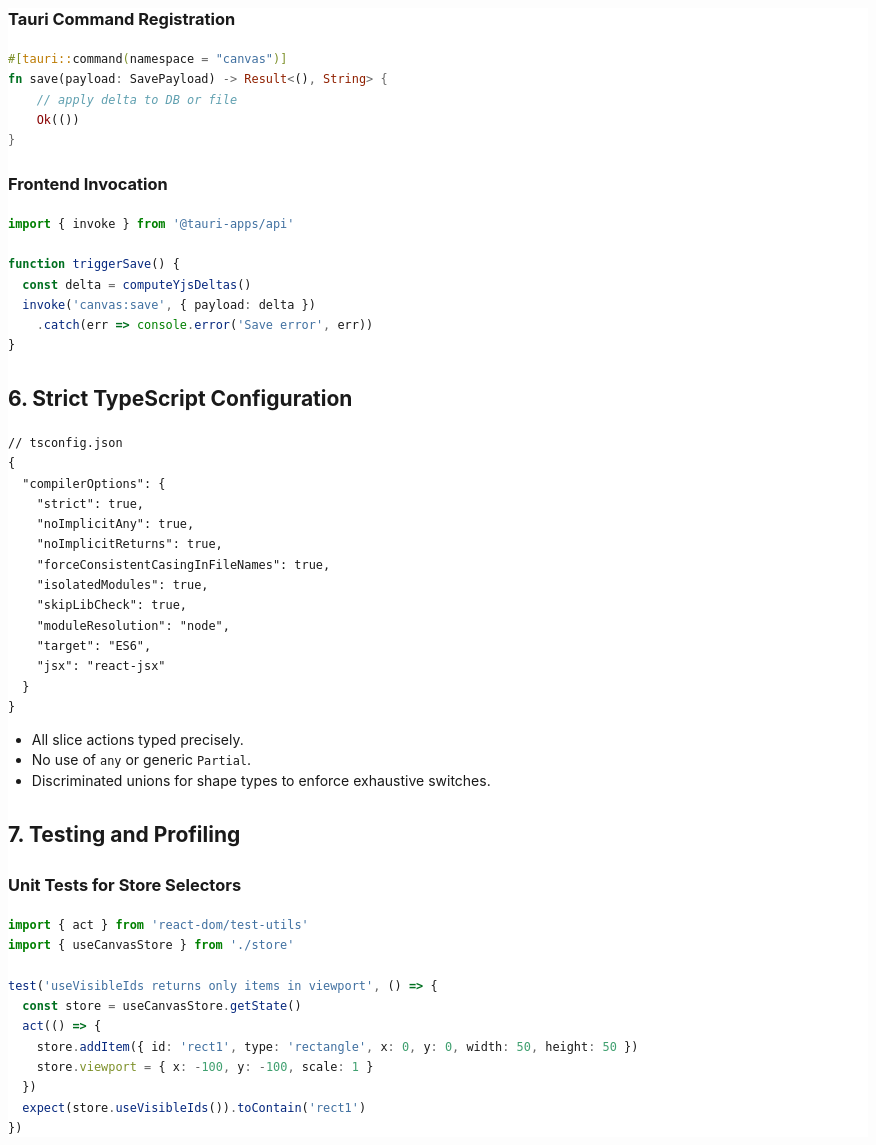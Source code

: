 ### Tauri Command Registration
```rust
#[tauri::command(namespace = "canvas")]
fn save(payload: SavePayload) -> Result<(), String> {
    // apply delta to DB or file
    Ok(())
}
```

### Frontend Invocation
```ts
import { invoke } from '@tauri-apps/api'

function triggerSave() {
  const delta = computeYjsDeltas()
  invoke('canvas:save', { payload: delta })
    .catch(err => console.error('Save error', err))
}
```

## 6. Strict TypeScript Configuration

```jsonc
// tsconfig.json
{
  "compilerOptions": {
    "strict": true,
    "noImplicitAny": true,
    "noImplicitReturns": true,
    "forceConsistentCasingInFileNames": true,
    "isolatedModules": true,
    "skipLibCheck": true,
    "moduleResolution": "node",
    "target": "ES6",
    "jsx": "react-jsx"
  }
}
```

- All slice actions typed precisely.
- No use of `any` or generic `Partial`.
- Discriminated unions for shape types to enforce exhaustive switches.

## 7. Testing and Profiling

### Unit Tests for Store Selectors
```ts
import { act } from 'react-dom/test-utils'
import { useCanvasStore } from './store'

test('useVisibleIds returns only items in viewport', () => {
  const store = useCanvasStore.getState()
  act(() => {
    store.addItem({ id: 'rect1', type: 'rectangle', x: 0, y: 0, width: 50, height: 50 })
    store.viewport = { x: -100, y: -100, scale: 1 }
  })
  expect(store.useVisibleIds()).toContain('rect1')
})
```
